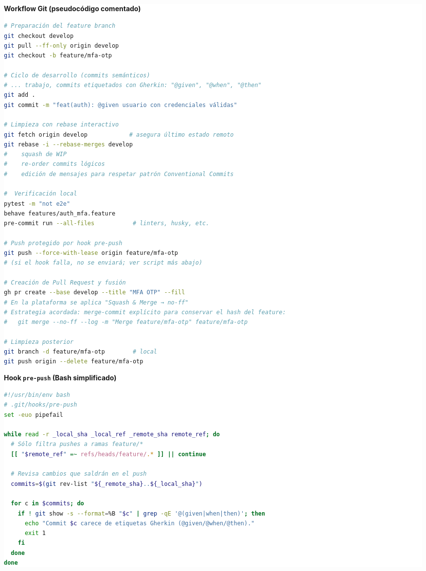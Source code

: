 **Workflow Git (pseudocódigo comentado)**  

```bash
# Preparación del feature branch 
git checkout develop
git pull --ff-only origin develop
git checkout -b feature/mfa-otp

# Ciclo de desarrollo (commits semánticos) 
# ... trabajo, commits etiquetados con Gherkin: "@given", "@when", "@then"
git add .
git commit -m "feat(auth): @given usuario con credenciales válidas"

# Limpieza con rebase interactivo
git fetch origin develop            # asegura último estado remoto
git rebase -i --rebase-merges develop
#    squash de WIP
#    re-order commits lógicos
#    edición de mensajes para respetar patrón Conventional Commits

#  Verificación local
pytest -m "not e2e"
behave features/auth_mfa.feature
pre-commit run --all-files           # linters, husky, etc.

# Push protegido por hook pre-push
git push --force-with-lease origin feature/mfa-otp
# (si el hook falla, no se enviará; ver script más abajo)

# Creación de Pull Request y fusión
gh pr create --base develop --title "MFA OTP" --fill
# En la plataforma se aplica "Squash & Merge → no-ff"
# Estrategia acordada: merge-commit explícito para conservar el hash del feature:
#   git merge --no-ff --log -m "Merge feature/mfa-otp" feature/mfa-otp

# Limpieza posterior
git branch -d feature/mfa-otp        # local
git push origin --delete feature/mfa-otp
```

**Hook `pre-push` (Bash simplificado)**  

```bash
#!/usr/bin/env bash
# .git/hooks/pre-push
set -euo pipefail

while read -r _local_sha _local_ref _remote_sha remote_ref; do
  # Sólo filtra pushes a ramas feature/*
  [[ "$remote_ref" =~ refs/heads/feature/.* ]] || continue

  # Revisa cambios que saldrán en el push
  commits=$(git rev-list "${_remote_sha}..${_local_sha}")

  for c in $commits; do
    if ! git show -s --format=%B "$c" | grep -qE '@(given|when|then)'; then
      echo "Commit $c carece de etiquetas Gherkin (@given/@when/@then)."
      exit 1
    fi
  done
done
```
